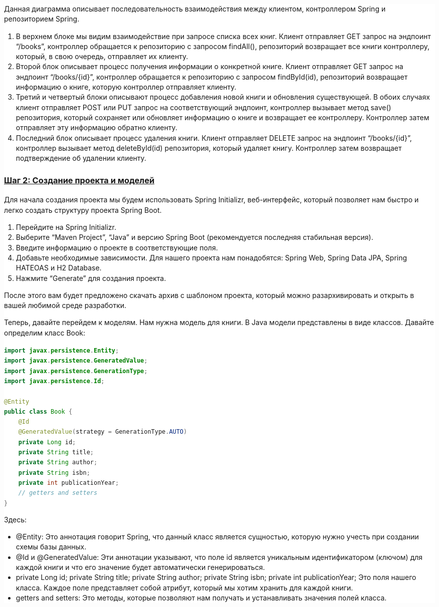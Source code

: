Данная диаграмма описывает последовательность взаимодействия между клиентом, контроллером Spring и репозиторием Spring.
1. В верхнем блоке мы видим взаимодействие при запросе списка всех книг. Клиент отправляет GET запрос на эндпоинт “/books”, контроллер обращается к репозиторию с запросом findAll(), репозиторий возвращает все книги контроллеру, который, в свою очередь, отправляет их клиенту.
2. Второй блок описывает процесс получения информации о конкретной книге. Клиент отправляет GET запрос на эндпоинт “/books/{id}”, контроллер обращается к репозиторию с запросом findById(id), репозиторий возвращает информацию о книге, которую контроллер отправляет клиенту.
3. Третий и четвертый блоки описывают процесс добавления новой книги и обновления существующей. В обоих случаях клиент отправляет POST или PUT запрос на соответствующий эндпоинт, контроллер вызывает метод save() репозитория, который сохраняет или обновляет информацию о книге и возвращает ее контроллеру. Контроллер затем отправляет эту информацию обратно клиенту.
4. Последний блок описывает процесс удаления книги. Клиент отправляет DELETE запрос на эндпоинт “/books/{id}”, контроллер вызывает метод deleteById(id) репозитория, который удаляет книгу. Контроллер затем возвращает подтверждение об удалении клиенту.

### <u>Шаг 2: Создание проекта и моделей</u>

Для начала создания проекта мы будем использовать Spring Initializr, веб-интерфейс, который позволяет нам быстро и легко создать структуру проекта Spring Boot.
1. Перейдите на Spring Initializr.
2. Выберите “Maven Project”, “Java” и версию Spring Boot (рекомендуется последняя стабильная версия).
3. Введите информацию о проекте в соответствующие поля.
4. Добавьте необходимые зависимости. Для нашего проекта нам понадобятся: Spring Web, Spring Data JPA, Spring HATEOAS и H2 Database.
5. Нажмите “Generate” для создания проекта.

После этого вам будет предложено скачать архив с шаблоном проекта, который можно разархивировать и открыть в вашей любимой среде разработки.

Теперь, давайте перейдем к моделям. Нам нужна модель для книги. В Java модели представлены в виде классов. Давайте определим класс Book:
```java
import javax.persistence.Entity;
import javax.persistence.GeneratedValue;
import javax.persistence.GenerationType;
import javax.persistence.Id;

@Entity
public class Book {
    @Id
    @GeneratedValue(strategy = GenerationType.AUTO)
    private Long id;
    private String title;
    private String author;
    private String isbn;
    private int publicationYear;
    // getters and setters
}
```
Здесь:
- @Entity: Это аннотация говорит Spring, что данный класс является сущностью, которую нужно учесть при создании схемы базы данных.
- @Id и @GeneratedValue: Эти аннотации указывают, что поле id является уникальным идентификатором (ключом) для каждой книги и что его значение будет автоматически генерироваться.
- private Long id; private String title; private String author; private String isbn; private int publicationYear; Это поля нашего класса. Каждое поле представляет собой атрибут, который мы хотим хранить для каждой книги.
- getters and setters: Это методы, которые позволяют нам получать и устанавливать значения полей класса.
